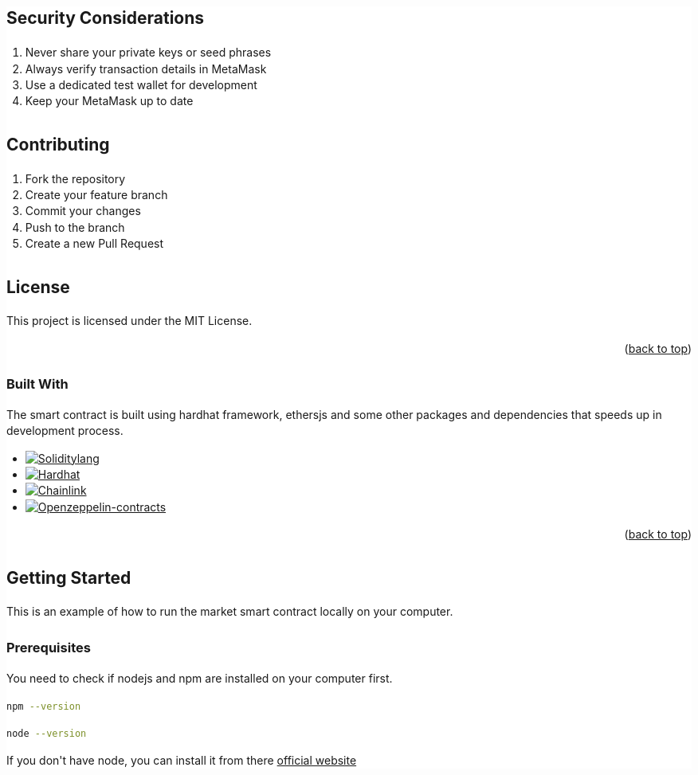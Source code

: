 ## Security Considerations

1. Never share your private keys or seed phrases
2. Always verify transaction details in MetaMask
3. Use a dedicated test wallet for development
4. Keep your MetaMask up to date

## Contributing

1. Fork the repository
2. Create your feature branch
3. Commit your changes
4. Push to the branch
5. Create a new Pull Request

## License

This project is licensed under the MIT License.

<p align="right">(<a href="#readme-top">back to top</a>)</p>



### Built With

The smart contract is built using hardhat framework, ethersjs and some other packages and dependencies that speeds up in development process.

* [![Soliditylang][Solidity]][Solidity-url]
* [![Hardhat][Hardhat]][Hardhat-url]
* [![Chainlink][Chainlink]][Chainlink-url]
* [![Openzeppelin-contracts][Openzeppelin]][Openzeppelin-url]


<p align="right">(<a href="#readme-top">back to top</a>)</p>


## Getting Started

This is an example of how to run the market smart contract locally on your computer.

### Prerequisites

You need to check if nodejs and npm are installed on your computer first.

```sh
npm --version
```

```sh
node --version
```

If you don't have node, you can install it from there [official website](https://nodejs.org/en)



[contributors-shield]: https://img.shields.io/github/contributors/othneildrew/Best-README-Template.svg?style=for-the-badge
[contributors-url]: https://github.com/othneildrew/Best-README-Template/graphs/contributors
[forks-shield]: https://img.shields.io/github/forks/othneildrew/Best-README-Template.svg?style=for-the-badge
[forks-url]: https://github.com/othneildrew/Best-README-Template/network/members
[stars-shield]: https://img.shields.io/github/stars/othneildrew/Best-README-Template.svg?style=for-the-badge
[stars-url]: https://github.com/othneildrew/Best-README-Template/stargazers
[issues-shield]: https://img.shields.io/github/issues/othneildrew/Best-README-Template.svg?style=for-the-badge
[issues-url]: https://github.com/othneildrew/Best-README-Template/issues
[license-shield]: https://img.shields.io/github/license/othneildrew/Best-README-Template.svg?style=for-the-badge
[license-url]: https://github.com/othneildrew/Best-README-Template/blob/master/LICENSE.txt
[linkedin-shield]: https://img.shields.io/badge/-LinkedIn-black.svg?style=for-the-badge&logo=linkedin&colorB=555
[linkedin-url]: https://linkedin.com/in/othneildrew
[product-screenshot]: images/screenshot.png
[Solidity]: https://img.shields.io/badge/solidity-363636?style=for-the-badge&logo=solidity&logoColor=white
[Solidity-url]: https://soliditylang.org/
[Hardhat]: https://img.shields.io/badge/hardhat-FFF100?style=for-the-badge&logoColor=black
[Hardhat-url]: https://hardhat.org/
[Chainlink]: https://img.shields.io/badge/chainlink-375BD2?style=for-the-badge&logo=chainlink&logoColor=white
[Chainlink-url]: https://chain.link/
[Openzeppelin]: https://img.shields.io/badge/open_zeppelin-412991?style=for-the-badge&logo=openzeppelin&logoColor=white
[Openzeppelin-url]: https://www.openzeppelin.com/contracts
